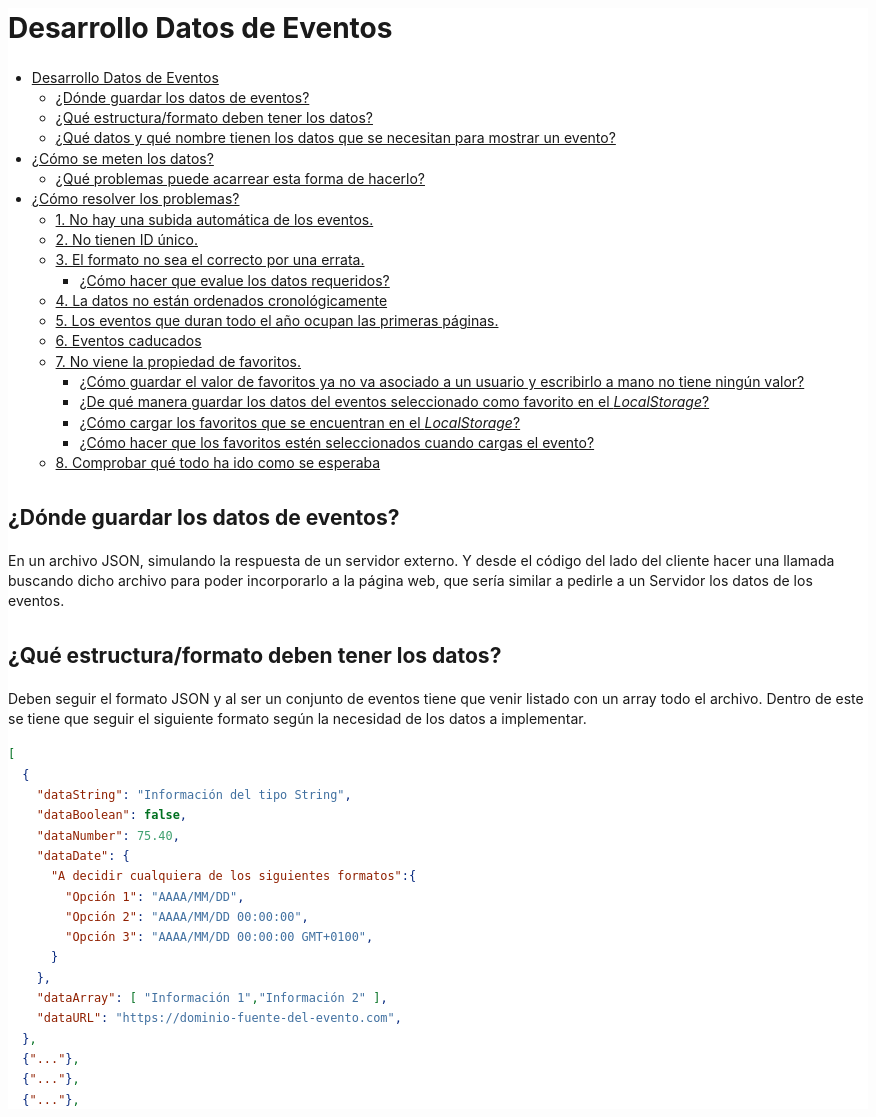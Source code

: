 # Desarrollo Datos de Eventos
- [Desarrollo Datos de Eventos](#desarrollo-datos-de-eventos)
  - [¿Dónde guardar los datos de eventos?](#dónde-guardar-los-datos-de-eventos)
  - [¿Qué estructura/formato deben tener los datos?](#qué-estructuraformato-deben-tener-los-datos)
  - [¿Qué datos y qué nombre tienen los datos que se necesitan para mostrar un evento?](#qué-datos-y-qué-nombre-tienen-los-datos-que-se-necesitan-para-mostrar-un-evento)
- [¿Cómo se meten los datos?](#cómo-se-meten-los-datos)
  - [¿Qué problemas puede acarrear esta forma de hacerlo?](#qué-problemas-puede-acarrear-esta-forma-de-hacerlo)
- [¿Cómo resolver los problemas?](#cómo-resolver-los-problemas)
  - [1. No hay una subida automática de los eventos.](#1-no-hay-una-subida-automática-de-los-eventos)
  - [2. No tienen ID único.](#2-no-tienen-id-único)
  - [3. El formato no sea el correcto por una errata.](#3-el-formato-no-sea-el-correcto-por-una-errata)
    - [¿Cómo hacer que evalue los datos requeridos?](#cómo-hacer-que-evalue-los-datos-requeridos)
  - [4. La datos no están ordenados cronológicamente](#4-la-datos-no-están-ordenados-cronológicamente)
  - [5. Los eventos que duran todo el año ocupan las primeras páginas.](#5-los-eventos-que-duran-todo-el-año-ocupan-las-primeras-páginas)
  - [6. Eventos caducados](#6-eventos-caducados)
  - [7. No viene la propiedad de favoritos.](#7-no-viene-la-propiedad-de-favoritos)
    - [¿Cómo guardar el valor de favoritos ya no va asociado a un usuario y escribirlo a mano no tiene ningún valor?](#cómo-guardar-el-valor-de-favoritos-ya-no-va-asociado-a-un-usuario-y-escribirlo-a-mano-no-tiene-ningún-valor)
    - [¿De qué manera guardar los datos del eventos seleccionado como favorito en el *LocalStorage*?](#de-qué-manera-guardar-los-datos-del-eventos-seleccionado-como-favorito-en-el-localstorage)
    - [¿Cómo cargar los favoritos que se encuentran en el  *LocalStorage*?](#cómo-cargar-los-favoritos-que-se-encuentran-en-el--localstorage)
    - [¿Cómo hacer que los favoritos estén seleccionados cuando cargas el evento?](#cómo-hacer-que-los-favoritos-estén-seleccionados-cuando-cargas-el-evento)
  - [8. Comprobar qué todo ha ido como se esperaba](#8-comprobar-qué-todo-ha-ido-como-se-esperaba)


## ¿Dónde guardar los datos de eventos?

En un archivo JSON, simulando la respuesta de un servidor externo. Y desde el código del lado del cliente hacer una llamada buscando dicho archivo para poder incorporarlo a la página web, que sería similar a pedirle a un Servidor los datos de los eventos.
## ¿Qué estructura/formato deben tener los datos?
Deben seguir el formato JSON y al ser un conjunto de eventos tiene que venir listado con un array todo el archivo. Dentro de este se tiene que seguir el siguiente formato según la necesidad de los datos a implementar.
```Json
[
  {
    "dataString": "Información del tipo String",
    "dataBoolean": false,
    "dataNumber": 75.40,
    "dataDate": {
      "A decidir cualquiera de los siguientes formatos":{
        "Opción 1": "AAAA/MM/DD",
        "Opción 2": "AAAA/MM/DD 00:00:00",
        "Opción 3": "AAAA/MM/DD 00:00:00 GMT+0100",
      }
    },
    "dataArray": [ "Información 1","Información 2" ],
    "dataURL": "https://dominio-fuente-del-evento.com",
  },
  {"..."},
  {"..."},
  {"..."},
```